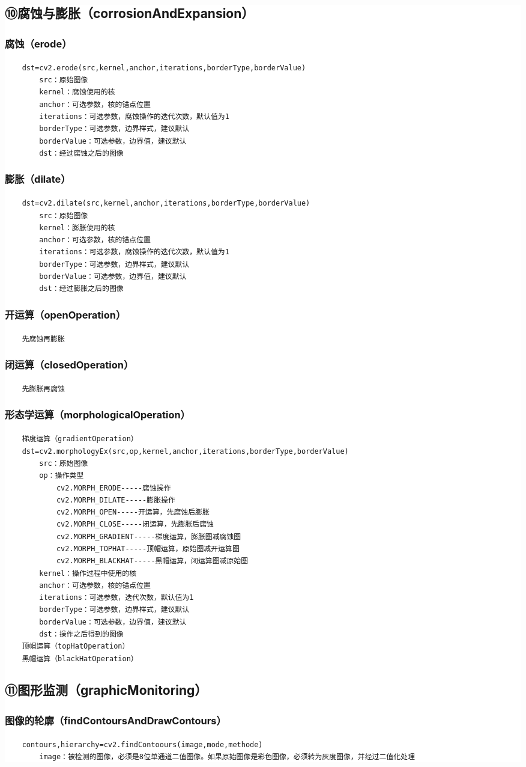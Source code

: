 
## ⑩腐蚀与膨胀（corrosionAndExpansion）
### 腐蚀（erode）
		dst=cv2.erode(src,kernel,anchor,iterations,borderType,borderValue)
			src：原始图像
			kernel：腐蚀使用的核
			anchor：可选参数，核的锚点位置
			iterations：可选参数，腐蚀操作的迭代次数，默认值为1
			borderType：可选参数，边界样式，建议默认
			borderValue：可选参数，边界值，建议默认
			dst：经过腐蚀之后的图像
### 膨胀（dilate）
		dst=cv2.dilate(src,kernel,anchor,iterations,borderType,borderValue)
			src：原始图像
			kernel：膨胀使用的核
			anchor：可选参数，核的锚点位置
			iterations：可选参数，腐蚀操作的迭代次数，默认值为1
			borderType：可选参数，边界样式，建议默认
			borderValue：可选参数，边界值，建议默认
			dst：经过膨胀之后的图像
### 开运算（openOperation）
		先腐蚀再膨胀
### 闭运算（closedOperation）
		先膨胀再腐蚀
### 形态学运算（morphologicalOperation）
		梯度运算（gradientOperation）
		dst=cv2.morphologyEx(src,op,kernel,anchor,iterations,borderType,borderValue)
			src：原始图像
			op：操作类型
				cv2.MORPH_ERODE-----腐蚀操作
				cv2.MORPH_DILATE-----膨胀操作
				cv2.MORPH_OPEN-----开运算，先腐蚀后膨胀
				cv2.MORPH_CLOSE-----闭运算，先膨胀后腐蚀
				cv2.MORPH_GRADIENT-----梯度运算，膨胀图减腐蚀图
				cv2.MORPH_TOPHAT-----顶帽运算，原始图减开运算图
				cv2.MORPH_BLACKHAT-----黑帽运算，闭运算图减原始图
			kernel：操作过程中使用的核
			anchor：可选参数，核的锚点位置
			iterations：可选参数，迭代次数，默认值为1
			borderType：可选参数，边界样式，建议默认
			borderValue：可选参数，边界值，建议默认
			dst：操作之后得到的图像
		顶帽运算（topHatOperation）
		黑帽运算（blackHatOperation）
## ⑪图形监测（graphicMonitoring）
### 图像的轮廓（findContoursAndDrawContours）
		contours,hierarchy=cv2.findContoours(image,mode,methode)
			image：被检测的图像，必须是8位单通道二值图像。如果原始图像是彩色图像，必须转为灰度图像，并经过二值化处理
